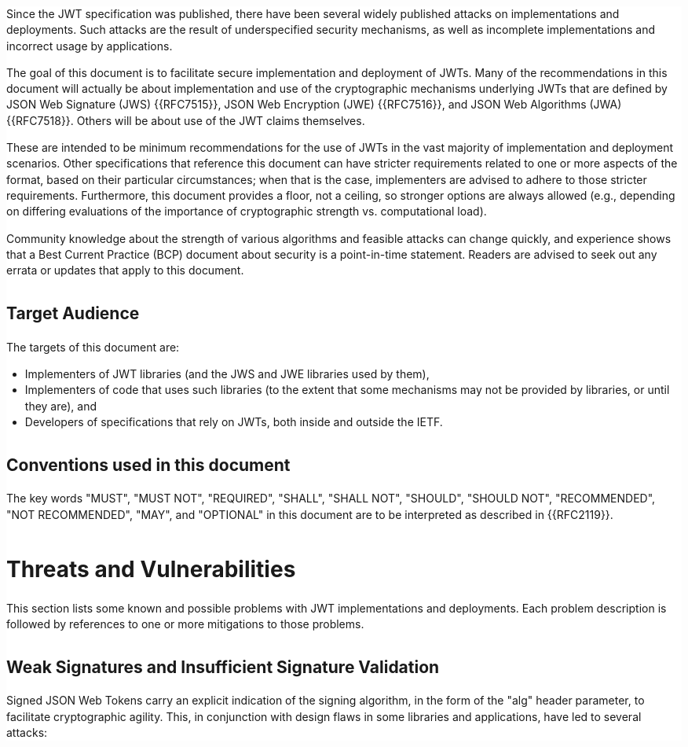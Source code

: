 Since the JWT specification was published, there have been several widely published
attacks on implementations and deployments.
Such attacks are the result of underspecified security mechanisms, as well as incomplete
implementations and incorrect usage by applications.

The goal of this document is to facilitate secure implementation and deployment of JWTs.
Many of the recommendations in this document will actually be about
implementation and use of the cryptographic mechanisms underlying JWTs that are defined by
JSON Web Signature (JWS) {{RFC7515}},
JSON Web Encryption (JWE) {{RFC7516}}, and
JSON Web Algorithms (JWA) {{RFC7518}}.
Others will be about use of the JWT claims themselves.

These are intended to be minimum recommendations for the use of JWTs in the vast majority of implementation
and deployment scenarios.  Other specifications that reference this document can have
stricter requirements related to one or more aspects of the format, based on their
particular circumstances; when that is the case, implementers are advised to adhere
to those stricter requirements.  Furthermore, this document provides a floor, not a ceiling,
so stronger options are always allowed (e.g., depending on differing evaluations of the
importance of cryptographic strength vs. computational load).

Community knowledge about the strength of various algorithms and feasible attacks can
change quickly, and experience shows that a Best Current Practice (BCP) document about
security is a point-in-time statement. Readers are advised to seek out any errata or
updates that apply to this document.

## Target Audience

The targets of this document are:

* Implementers of JWT libraries (and the JWS and JWE libraries used by them),
* Implementers of code that uses such libraries (to the extent that some mechanisms may
not be provided by libraries, or until they are), and
* Developers of specifications that rely on JWTs, both inside and outside the IETF.

## Conventions used in this document

The key words "MUST", "MUST NOT", "REQUIRED", "SHALL", "SHALL NOT", "SHOULD",
"SHOULD NOT", "RECOMMENDED", "NOT RECOMMENDED", "MAY", and "OPTIONAL" in this document are to be
interpreted as described in {{RFC2119}}.

# Threats and Vulnerabilities

This section lists some known and possible problems with JWT implementations and deployments.
Each problem description is followed by references to one or more mitigations to those problems.

## Weak Signatures and Insufficient Signature Validation

Signed JSON Web Tokens carry an explicit indication of the signing algorithm,
in the form of the "alg" header parameter, to facilitate cryptographic agility.
This, in conjunction with design flaws in some libraries and applications, have led to several attacks:
